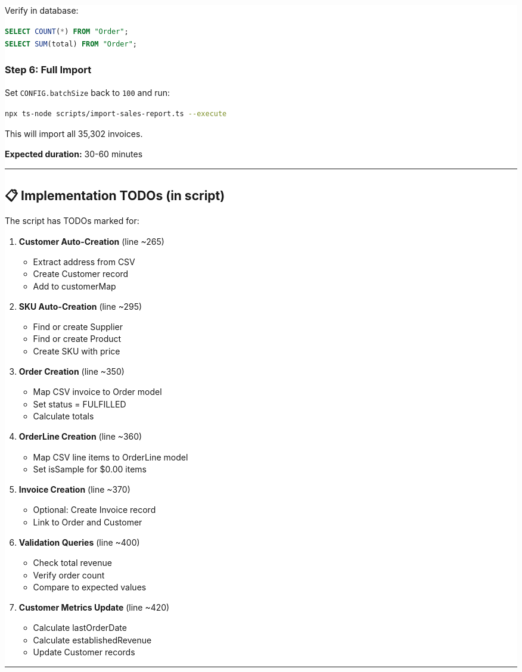 Verify in database:
```sql
SELECT COUNT(*) FROM "Order";
SELECT SUM(total) FROM "Order";
```

### Step 6: Full Import
Set `CONFIG.batchSize` back to `100` and run:
```bash
npx ts-node scripts/import-sales-report.ts --execute
```

This will import all 35,302 invoices.

**Expected duration:** 30-60 minutes

---

## 📋 Implementation TODOs (in script)

The script has TODOs marked for:

1. **Customer Auto-Creation** (line ~265)
   - Extract address from CSV
   - Create Customer record
   - Add to customerMap

2. **SKU Auto-Creation** (line ~295)
   - Find or create Supplier
   - Find or create Product
   - Create SKU with price

3. **Order Creation** (line ~350)
   - Map CSV invoice to Order model
   - Set status = FULFILLED
   - Calculate totals

4. **OrderLine Creation** (line ~360)
   - Map CSV line items to OrderLine model
   - Set isSample for $0.00 items

5. **Invoice Creation** (line ~370)
   - Optional: Create Invoice record
   - Link to Order and Customer

6. **Validation Queries** (line ~400)
   - Check total revenue
   - Verify order count
   - Compare to expected values

7. **Customer Metrics Update** (line ~420)
   - Calculate lastOrderDate
   - Calculate establishedRevenue
   - Update Customer records

---
